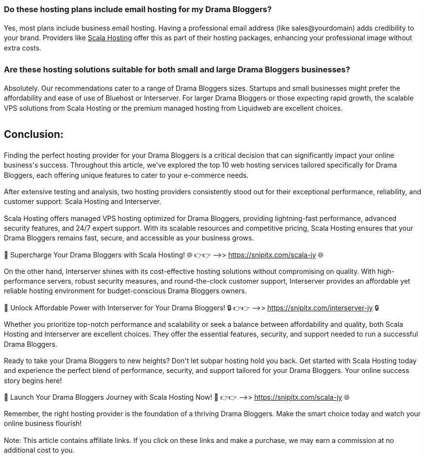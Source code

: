 ### Do these hosting plans include email hosting for my Drama Bloggers? 
Yes, most plans include business email hosting. Having a professional email address (like sales@yourdomain) adds credibility to your brand. Providers like [Scala Hosting](https://snipitx.com/scala-jy) offer this as part of their hosting packages, enhancing your professional image without extra costs.

### Are these hosting solutions suitable for both small and large Drama Bloggers businesses? 
Absolutely. Our recommendations cater to a range of Drama Bloggers sizes. Startups and small businesses might prefer the affordability and ease of use of Bluehost or Interserver. For larger Drama Bloggers or those expecting rapid growth, the scalable VPS solutions from Scala Hosting or the premium managed hosting from Liquidweb are excellent choices.

## Conclusion:

Finding the perfect hosting provider for your Drama Bloggers is a critical decision that can significantly impact your online business's success. Throughout this article, we've explored the top 10 web hosting services tailored specifically for Drama Bloggers, each offering unique features to cater to your e-commerce needs.

After extensive testing and analysis, two hosting providers consistently stood out for their exceptional performance, reliability, and customer support: Scala Hosting and Interserver.

Scala Hosting offers managed VPS hosting optimized for Drama Bloggers, providing lightning-fast performance, advanced security features, and 24/7 expert support. With its scalable resources and competitive pricing, Scala Hosting ensures that your Drama Bloggers remains fast, secure, and accessible as your business grows.

🚀 Supercharge Your Drama Bloggers with Scala Hosting! 🌐
👉👉 -->> https://snipitx.com/scala-jy 🌐

On the other hand, Interserver shines with its cost-effective hosting solutions without compromising on quality. With high-performance servers, robust security measures, and round-the-clock customer support, Interserver provides an affordable yet reliable hosting environment for budget-conscious Drama Bloggers owners.

💸 Unlock Affordable Power with Interserver for Your Drama Bloggers! 🔒
👉👉 -->> https://snipitx.com/interserver-jy 🔒

Whether you prioritize top-notch performance and scalability or seek a balance between affordability and quality, both Scala Hosting and Interserver are excellent choices. They offer the essential features, security, and support needed to run a successful Drama Bloggers.

Ready to take your Drama Bloggers to new heights? Don't let subpar hosting hold you back. Get started with Scala Hosting today and experience the perfect blend of performance, security, and support tailored for your Drama Bloggers. Your online success story begins here!

🚀 Launch Your Drama Bloggers Journey with Scala Hosting Now! 🌟
👉👉 -->> https://snipitx.com/scala-jy 🌐

Remember, the right hosting provider is the foundation of a thriving Drama Bloggers. Make the smart choice today and watch your online business flourish!

Note: This article contains affiliate links. If you click on these links and make a purchase, we may earn a commission at no additional cost to you.